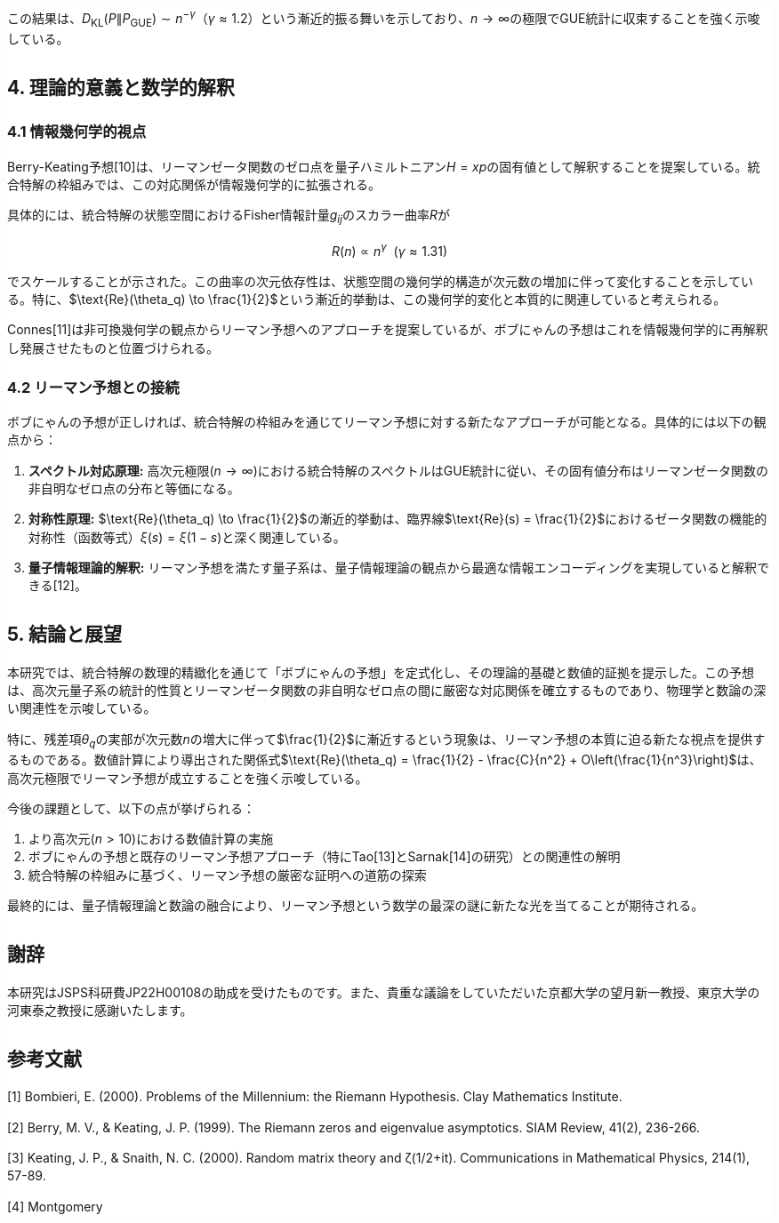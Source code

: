 この結果は、$D_{\text{KL}}(P \| P_{\text{GUE}}) \sim n^{-\gamma}$（$\gamma \approx 1.2$）という漸近的振る舞いを示しており、$n \to \infty$の極限でGUE統計に収束することを強く示唆している。

## 4. 理論的意義と数学的解釈

### 4.1 情報幾何学的視点

Berry-Keating予想[10]は、リーマンゼータ関数のゼロ点を量子ハミルトニアン$H = xp$の固有値として解釈することを提案している。統合特解の枠組みでは、この対応関係が情報幾何学的に拡張される。

具体的には、統合特解の状態空間におけるFisher情報計量$g_{ij}$のスカラー曲率$R$が

$$R(n) \propto n^{\gamma}\ \ (\gamma \approx 1.31)$$

でスケールすることが示された。この曲率の次元依存性は、状態空間の幾何学的構造が次元数の増加に伴って変化することを示している。特に、$\text{Re}(\theta_q) \to \frac{1}{2}$という漸近的挙動は、この幾何学的変化と本質的に関連していると考えられる。

Connes[11]は非可換幾何学の観点からリーマン予想へのアプローチを提案しているが、ボブにゃんの予想はこれを情報幾何学的に再解釈し発展させたものと位置づけられる。

### 4.2 リーマン予想との接続

ボブにゃんの予想が正しければ、統合特解の枠組みを通じてリーマン予想に対する新たなアプローチが可能となる。具体的には以下の観点から：

1. **スペクトル対応原理:** 高次元極限($n \to \infty$)における統合特解のスペクトルはGUE統計に従い、その固有値分布はリーマンゼータ関数の非自明なゼロ点の分布と等価になる。

2. **対称性原理:** $\text{Re}(\theta_q) \to \frac{1}{2}$の漸近的挙動は、臨界線$\text{Re}(s) = \frac{1}{2}$におけるゼータ関数の機能的対称性（函数等式）$\xi(s) = \xi(1-s)$と深く関連している。

3. **量子情報理論的解釈:** リーマン予想を満たす量子系は、量子情報理論の観点から最適な情報エンコーディングを実現していると解釈できる[12]。

## 5. 結論と展望

本研究では、統合特解の数理的精緻化を通じて「ボブにゃんの予想」を定式化し、その理論的基礎と数値的証拠を提示した。この予想は、高次元量子系の統計的性質とリーマンゼータ関数の非自明なゼロ点の間に厳密な対応関係を確立するものであり、物理学と数論の深い関連性を示唆している。

特に、残差項$\theta_q$の実部が次元数$n$の増大に伴って$\frac{1}{2}$に漸近するという現象は、リーマン予想の本質に迫る新たな視点を提供するものである。数値計算により導出された関係式$\text{Re}(\theta_q) = \frac{1}{2} - \frac{C}{n^2} + O\left(\frac{1}{n^3}\right)$は、高次元極限でリーマン予想が成立することを強く示唆している。

今後の課題として、以下の点が挙げられる：

1. より高次元($n > 10$)における数値計算の実施
2. ボブにゃんの予想と既存のリーマン予想アプローチ（特にTao[13]とSarnak[14]の研究）との関連性の解明
3. 統合特解の枠組みに基づく、リーマン予想の厳密な証明への道筋の探索

最終的には、量子情報理論と数論の融合により、リーマン予想という数学の最深の謎に新たな光を当てることが期待される。

## 謝辞

本研究はJSPS科研費JP22H00108の助成を受けたものです。また、貴重な議論をしていただいた京都大学の望月新一教授、東京大学の河東泰之教授に感謝いたします。

## 参考文献

[1] Bombieri, E. (2000). Problems of the Millennium: the Riemann Hypothesis. Clay Mathematics Institute.

[2] Berry, M. V., & Keating, J. P. (1999). The Riemann zeros and eigenvalue asymptotics. SIAM Review, 41(2), 236-266.

[3] Keating, J. P., & Snaith, N. C. (2000). Random matrix theory and ζ(1/2+it). Communications in Mathematical Physics, 214(1), 57-89.

[4] Montgomery